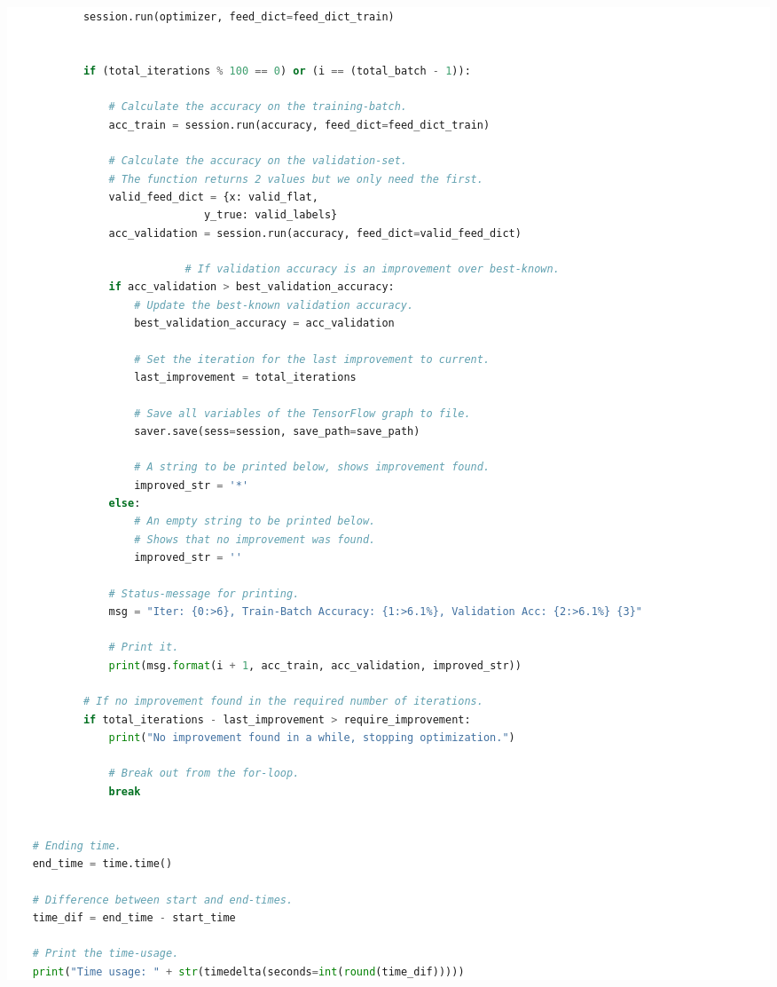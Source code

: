 ```python
            session.run(optimizer, feed_dict=feed_dict_train)


            if (total_iterations % 100 == 0) or (i == (total_batch - 1)):

                # Calculate the accuracy on the training-batch.
                acc_train = session.run(accuracy, feed_dict=feed_dict_train)

                # Calculate the accuracy on the validation-set.
                # The function returns 2 values but we only need the first.
                valid_feed_dict = {x: valid_flat,
                               y_true: valid_labels}
                acc_validation = session.run(accuracy, feed_dict=valid_feed_dict)

                            # If validation accuracy is an improvement over best-known.
                if acc_validation > best_validation_accuracy:
                    # Update the best-known validation accuracy.
                    best_validation_accuracy = acc_validation

                    # Set the iteration for the last improvement to current.
                    last_improvement = total_iterations

                    # Save all variables of the TensorFlow graph to file.
                    saver.save(sess=session, save_path=save_path)

                    # A string to be printed below, shows improvement found.
                    improved_str = '*'
                else:
                    # An empty string to be printed below.
                    # Shows that no improvement was found.
                    improved_str = ''

                # Status-message for printing.
                msg = "Iter: {0:>6}, Train-Batch Accuracy: {1:>6.1%}, Validation Acc: {2:>6.1%} {3}"

                # Print it.
                print(msg.format(i + 1, acc_train, acc_validation, improved_str))

            # If no improvement found in the required number of iterations.
            if total_iterations - last_improvement > require_improvement:
                print("No improvement found in a while, stopping optimization.")

                # Break out from the for-loop.
                break            
            

    # Ending time.
    end_time = time.time()

    # Difference between start and end-times.
    time_dif = end_time - start_time

    # Print the time-usage.
    print("Time usage: " + str(timedelta(seconds=int(round(time_dif)))))
```
